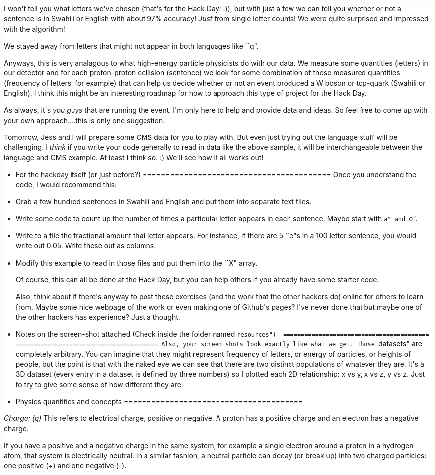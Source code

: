    I won't tell you what letters we've chosen (that's for the Hack Day! :)), but with just a few we can tell you whether or not a sentence is in Swahili or English with about 97% accuracy! *Just* from single letter counts! We were quite surprised and impressed with the algorithm!

   We stayed away from letters that might not appear in both languages like ``q". 

   Anyways, this is very analagous to what high-energy particle physicists do with our data. We measure some quantities (letters) in our detector and for each proton-proton collision (sentence) we look for some combination of those measured quantities (frequency of letters, for example) that can help us decide whether or not an event produced a W boson or top-quark (Swahili or English). I think this might be an interesting roadmap for how to approach this type of project for the Hack Day. 

   As always, it's *you guys* that are running the event. I'm only here to help and provide data and ideas. So feel free to come up with your own approach....this is only one suggestion. 

   Tomorrow, Jess and I will prepare some CMS data for you to play with. But even just trying out the language stuff will be challenging. I *think* if you write your code generally to read in data like the above sample, it will be interchangeable between the language and CMS example. At least I think so.  :)    We'll see how it all works out!

* For the hackday itself (or just before?)
========================================= 
Once you understand the code, I would recommend this:

* Grab a few hundred sentences in Swahili and English and put them into separate text files. 
* Write some code to count up the number of times a particular letter appears in each sentence. Maybe start with ``a" and ``e".
* Write to a file the fractional amount that letter appears. For instance, if there are 5 ``e"s in a 100 letter sentence, you would write out 0.05. Write these out as columns. 
* Modify this example to read in those files and put them into the ``X" array. 

   Of course, this can all be done at the Hack Day, but you can help others if you already have some starter code. 

   Also, think about if there's anyway to post these exercises (and the work that the other hackers do) online for others to learn from. Maybe some nice webpage of the work or even making one of Github's pages? I've never done that but maybe one of the other hackers has experience? Just a thought. 

* Notes on the screen-shot attached (Check inside the folder named ``resources") 
=================================================================================
 Also, your screen shots look exactly like what we get. Those ``datasets" are completely arbitrary. You can imagine that they might represent frequency of letters, or energy of particles, or heights of people, but the point is that with the naked eye we can see that there are two distinct populations of whatever they are. It's a 3D dataset (every entry in a dataset is defined by three numbers) so I plotted each 2D relationship: x vs y, x vs z, y vs z. Just to try to give some sense of how different they are.  

 
* Physics quantities and concepts
=======================================

_Charge: (q)_ 
This refers to electrical charge, positive or negative. A proton has a positive charge and an electron has a negative charge. 

If you have a positive and a negative charge in the same system, for example a single electron around a proton in a hydrogen atom, that system is electrically neutral. In a similar fashion, a neutral particle can decay (or break up) into two charged particles: one positive (+) and one negative (-).
